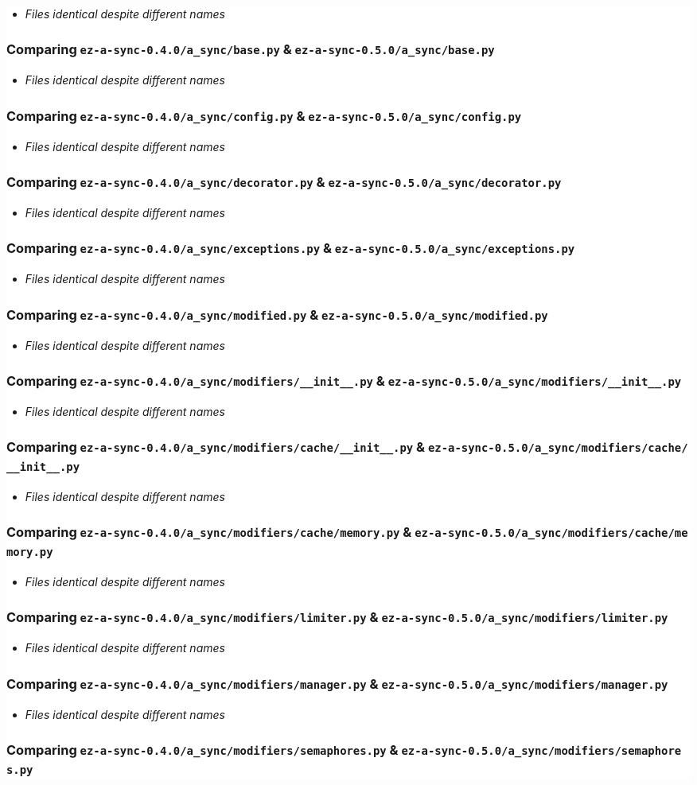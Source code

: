  * *Files identical despite different names*

### Comparing `ez-a-sync-0.4.0/a_sync/base.py` & `ez-a-sync-0.5.0/a_sync/base.py`

 * *Files identical despite different names*

### Comparing `ez-a-sync-0.4.0/a_sync/config.py` & `ez-a-sync-0.5.0/a_sync/config.py`

 * *Files identical despite different names*

### Comparing `ez-a-sync-0.4.0/a_sync/decorator.py` & `ez-a-sync-0.5.0/a_sync/decorator.py`

 * *Files identical despite different names*

### Comparing `ez-a-sync-0.4.0/a_sync/exceptions.py` & `ez-a-sync-0.5.0/a_sync/exceptions.py`

 * *Files identical despite different names*

### Comparing `ez-a-sync-0.4.0/a_sync/modified.py` & `ez-a-sync-0.5.0/a_sync/modified.py`

 * *Files identical despite different names*

### Comparing `ez-a-sync-0.4.0/a_sync/modifiers/__init__.py` & `ez-a-sync-0.5.0/a_sync/modifiers/__init__.py`

 * *Files identical despite different names*

### Comparing `ez-a-sync-0.4.0/a_sync/modifiers/cache/__init__.py` & `ez-a-sync-0.5.0/a_sync/modifiers/cache/__init__.py`

 * *Files identical despite different names*

### Comparing `ez-a-sync-0.4.0/a_sync/modifiers/cache/memory.py` & `ez-a-sync-0.5.0/a_sync/modifiers/cache/memory.py`

 * *Files identical despite different names*

### Comparing `ez-a-sync-0.4.0/a_sync/modifiers/limiter.py` & `ez-a-sync-0.5.0/a_sync/modifiers/limiter.py`

 * *Files identical despite different names*

### Comparing `ez-a-sync-0.4.0/a_sync/modifiers/manager.py` & `ez-a-sync-0.5.0/a_sync/modifiers/manager.py`

 * *Files identical despite different names*

### Comparing `ez-a-sync-0.4.0/a_sync/modifiers/semaphores.py` & `ez-a-sync-0.5.0/a_sync/modifiers/semaphores.py`
